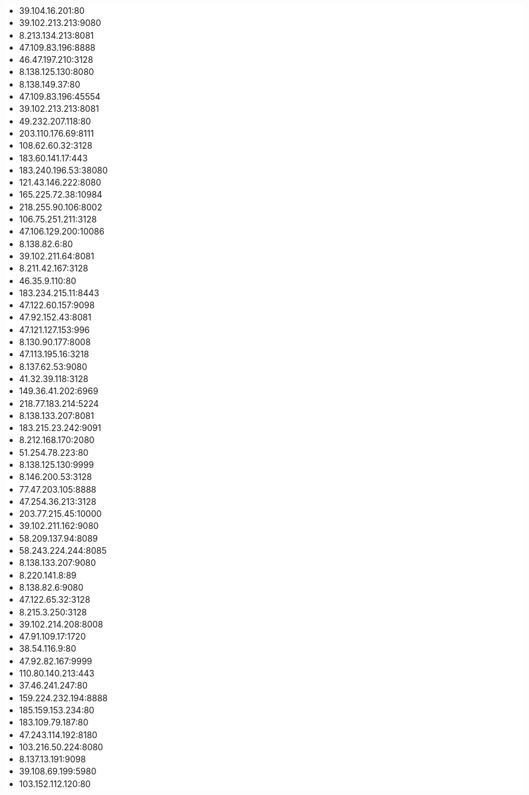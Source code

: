  - 39.104.16.201:80
 - 39.102.213.213:9080
 - 8.213.134.213:8081
 - 47.109.83.196:8888
 - 46.47.197.210:3128
 - 8.138.125.130:8080
 - 8.138.149.37:80
 - 47.109.83.196:45554
 - 39.102.213.213:8081
 - 49.232.207.118:80
 - 203.110.176.69:8111
 - 108.62.60.32:3128
 - 183.60.141.17:443
 - 183.240.196.53:38080
 - 121.43.146.222:8080
 - 165.225.72.38:10984
 - 218.255.90.106:8002
 - 106.75.251.211:3128
 - 47.106.129.200:10086
 - 8.138.82.6:80
 - 39.102.211.64:8081
 - 8.211.42.167:3128
 - 46.35.9.110:80
 - 183.234.215.11:8443
 - 47.122.60.157:9098
 - 47.92.152.43:8081
 - 47.121.127.153:996
 - 8.130.90.177:8008
 - 47.113.195.16:3218
 - 8.137.62.53:9080
 - 41.32.39.118:3128
 - 149.36.41.202:6969
 - 218.77.183.214:5224
 - 8.138.133.207:8081
 - 183.215.23.242:9091
 - 8.212.168.170:2080
 - 51.254.78.223:80
 - 8.138.125.130:9999
 - 8.146.200.53:3128
 - 77.47.203.105:8888
 - 47.254.36.213:3128
 - 203.77.215.45:10000
 - 39.102.211.162:9080
 - 58.209.137.94:8089
 - 58.243.224.244:8085
 - 8.138.133.207:9080
 - 8.220.141.8:89
 - 8.138.82.6:9080
 - 47.122.65.32:3128
 - 8.215.3.250:3128
 - 39.102.214.208:8008
 - 47.91.109.17:1720
 - 38.54.116.9:80
 - 47.92.82.167:9999
 - 110.80.140.213:443
 - 37.46.241.247:80
 - 159.224.232.194:8888
 - 185.159.153.234:80
 - 183.109.79.187:80
 - 47.243.114.192:8180
 - 103.216.50.224:8080
 - 8.137.13.191:9098
 - 39.108.69.199:5980
 - 103.152.112.120:80